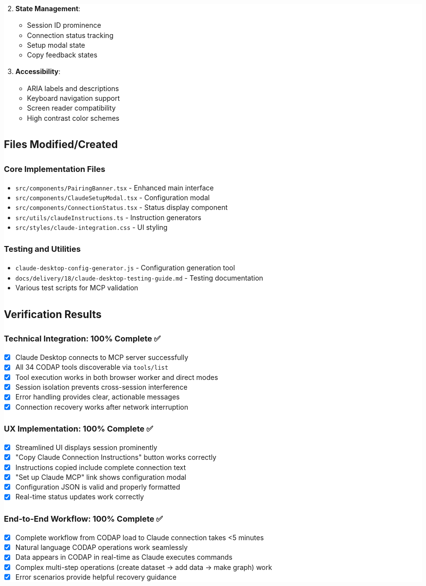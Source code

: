 2. **State Management**:
   - Session ID prominence
   - Connection status tracking
   - Setup modal state
   - Copy feedback states

3. **Accessibility**:
   - ARIA labels and descriptions
   - Keyboard navigation support
   - Screen reader compatibility
   - High contrast color schemes

## Files Modified/Created

### Core Implementation Files
- `src/components/PairingBanner.tsx` - Enhanced main interface
- `src/components/ClaudeSetupModal.tsx` - Configuration modal
- `src/components/ConnectionStatus.tsx` - Status display component
- `src/utils/claudeInstructions.ts` - Instruction generators
- `src/styles/claude-integration.css` - UI styling

### Testing and Utilities
- `claude-desktop-config-generator.js` - Configuration generation tool
- `docs/delivery/18/claude-desktop-testing-guide.md` - Testing documentation
- Various test scripts for MCP validation

## Verification Results

### Technical Integration: 100% Complete ✅
- [x] Claude Desktop connects to MCP server successfully
- [x] All 34 CODAP tools discoverable via `tools/list`
- [x] Tool execution works in both browser worker and direct modes
- [x] Session isolation prevents cross-session interference
- [x] Error handling provides clear, actionable messages
- [x] Connection recovery works after network interruption

### UX Implementation: 100% Complete ✅
- [x] Streamlined UI displays session prominently
- [x] "Copy Claude Connection Instructions" button works correctly
- [x] Instructions copied include complete connection text
- [x] "Set up Claude MCP" link shows configuration modal
- [x] Configuration JSON is valid and properly formatted
- [x] Real-time status updates work correctly

### End-to-End Workflow: 100% Complete ✅
- [x] Complete workflow from CODAP load to Claude connection takes <5 minutes
- [x] Natural language CODAP operations work seamlessly
- [x] Data appears in CODAP in real-time as Claude executes commands
- [x] Complex multi-step operations (create dataset → add data → make graph) work
- [x] Error scenarios provide helpful recovery guidance
